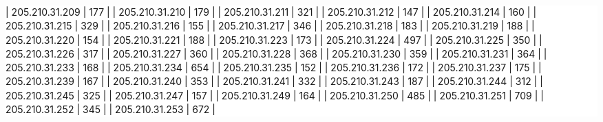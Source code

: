 | 205.210.31.209 | 177 |
| 205.210.31.210 | 179 |
| 205.210.31.211 | 321 |
| 205.210.31.212 | 147 |
| 205.210.31.214 | 160 |
| 205.210.31.215 | 329 |
| 205.210.31.216 | 155 |
| 205.210.31.217 | 346 |
| 205.210.31.218 | 183 |
| 205.210.31.219 | 188 |
| 205.210.31.220 | 154 |
| 205.210.31.221 | 188 |
| 205.210.31.223 | 173 |
| 205.210.31.224 | 497 |
| 205.210.31.225 | 350 |
| 205.210.31.226 | 317 |
| 205.210.31.227 | 360 |
| 205.210.31.228 | 368 |
| 205.210.31.230 | 359 |
| 205.210.31.231 | 364 |
| 205.210.31.233 | 168 |
| 205.210.31.234 | 654 |
| 205.210.31.235 | 152 |
| 205.210.31.236 | 172 |
| 205.210.31.237 | 175 |
| 205.210.31.239 | 167 |
| 205.210.31.240 | 353 |
| 205.210.31.241 | 332 |
| 205.210.31.243 | 187 |
| 205.210.31.244 | 312 |
| 205.210.31.245 | 325 |
| 205.210.31.247 | 157 |
| 205.210.31.249 | 164 |
| 205.210.31.250 | 485 |
| 205.210.31.251 | 709 |
| 205.210.31.252 | 345 |
| 205.210.31.253 | 672 |
